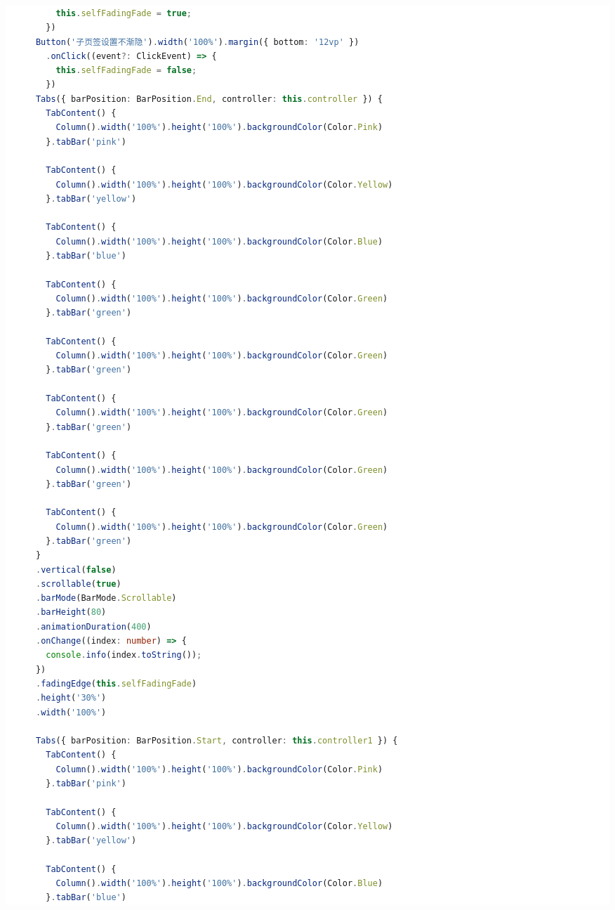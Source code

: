 ```ts
          this.selfFadingFade = true;
        })
      Button('子页签设置不渐隐').width('100%').margin({ bottom: '12vp' })
        .onClick((event?: ClickEvent) => {
          this.selfFadingFade = false;
        })
      Tabs({ barPosition: BarPosition.End, controller: this.controller }) {
        TabContent() {
          Column().width('100%').height('100%').backgroundColor(Color.Pink)
        }.tabBar('pink')

        TabContent() {
          Column().width('100%').height('100%').backgroundColor(Color.Yellow)
        }.tabBar('yellow')

        TabContent() {
          Column().width('100%').height('100%').backgroundColor(Color.Blue)
        }.tabBar('blue')

        TabContent() {
          Column().width('100%').height('100%').backgroundColor(Color.Green)
        }.tabBar('green')

        TabContent() {
          Column().width('100%').height('100%').backgroundColor(Color.Green)
        }.tabBar('green')

        TabContent() {
          Column().width('100%').height('100%').backgroundColor(Color.Green)
        }.tabBar('green')

        TabContent() {
          Column().width('100%').height('100%').backgroundColor(Color.Green)
        }.tabBar('green')

        TabContent() {
          Column().width('100%').height('100%').backgroundColor(Color.Green)
        }.tabBar('green')
      }
      .vertical(false)
      .scrollable(true)
      .barMode(BarMode.Scrollable)
      .barHeight(80)
      .animationDuration(400)
      .onChange((index: number) => {
        console.info(index.toString());
      })
      .fadingEdge(this.selfFadingFade)
      .height('30%')
      .width('100%')

      Tabs({ barPosition: BarPosition.Start, controller: this.controller1 }) {
        TabContent() {
          Column().width('100%').height('100%').backgroundColor(Color.Pink)
        }.tabBar('pink')

        TabContent() {
          Column().width('100%').height('100%').backgroundColor(Color.Yellow)
        }.tabBar('yellow')

        TabContent() {
          Column().width('100%').height('100%').backgroundColor(Color.Blue)
        }.tabBar('blue')
```